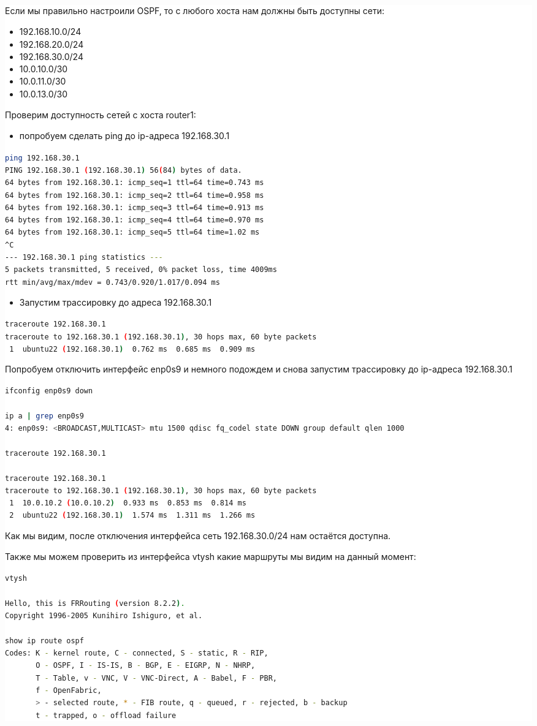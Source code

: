 Если мы правильно настроили OSPF, то с любого хоста нам должны быть доступны сети:

- 192.168.10.0/24
- 192.168.20.0/24
- 192.168.30.0/24
- 10.0.10.0/30
- 10.0.11.0/30
- 10.0.13.0/30

Проверим доступность сетей с хоста router1:

- попробуем сделать ping до ip-адреса 192.168.30.1

```bash
ping 192.168.30.1
PING 192.168.30.1 (192.168.30.1) 56(84) bytes of data.
64 bytes from 192.168.30.1: icmp_seq=1 ttl=64 time=0.743 ms
64 bytes from 192.168.30.1: icmp_seq=2 ttl=64 time=0.958 ms
64 bytes from 192.168.30.1: icmp_seq=3 ttl=64 time=0.913 ms
64 bytes from 192.168.30.1: icmp_seq=4 ttl=64 time=0.970 ms
64 bytes from 192.168.30.1: icmp_seq=5 ttl=64 time=1.02 ms
^C
--- 192.168.30.1 ping statistics ---
5 packets transmitted, 5 received, 0% packet loss, time 4009ms
rtt min/avg/max/mdev = 0.743/0.920/1.017/0.094 ms
```

- Запустим трассировку до адреса 192.168.30.1

```bash
traceroute 192.168.30.1
traceroute to 192.168.30.1 (192.168.30.1), 30 hops max, 60 byte packets
 1  ubuntu22 (192.168.30.1)  0.762 ms  0.685 ms  0.909 ms
```

Попробуем отключить интерфейс enp0s9 и немного подождем и снова запустим трассировку до ip-адреса 192.168.30.1

```bash
ifconfig enp0s9 down

ip a | grep enp0s9
4: enp0s9: <BROADCAST,MULTICAST> mtu 1500 qdisc fq_codel state DOWN group default qlen 1000

traceroute 192.168.30.1

traceroute 192.168.30.1
traceroute to 192.168.30.1 (192.168.30.1), 30 hops max, 60 byte packets
 1  10.0.10.2 (10.0.10.2)  0.933 ms  0.853 ms  0.814 ms
 2  ubuntu22 (192.168.30.1)  1.574 ms  1.311 ms  1.266 ms
```

Как мы видим, после отключения интерфейса сеть 192.168.30.0/24 нам остаётся доступна.

Также мы можем проверить из интерфейса vtysh какие маршруты мы видим на данный момент:

```bash
vtysh

Hello, this is FRRouting (version 8.2.2).
Copyright 1996-2005 Kunihiro Ishiguro, et al.

show ip route ospf
Codes: K - kernel route, C - connected, S - static, R - RIP,
       O - OSPF, I - IS-IS, B - BGP, E - EIGRP, N - NHRP,
       T - Table, v - VNC, V - VNC-Direct, A - Babel, F - PBR,
       f - OpenFabric,
       > - selected route, * - FIB route, q - queued, r - rejected, b - backup
       t - trapped, o - offload failure

```